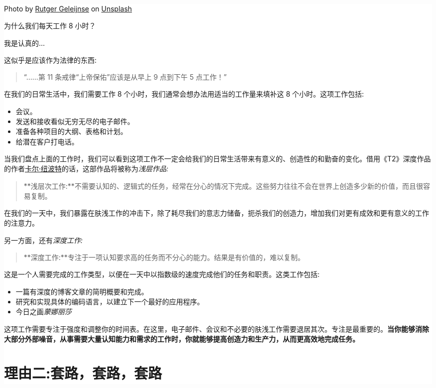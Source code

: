 Photo by [Rutger Geleijnse](https://unsplash.com/photos/YlJe1x4S0Cg?utm_source=unsplash&utm_medium=referral&utm_content=creditCopyText) on [Unsplash](https://unsplash.com/search/photos/vitamins?utm_source=unsplash&utm_medium=referral&utm_content=creditCopyText)

为什么我们每天工作 8 小时？

我是认真的…

这似乎是应该作为法律的东西:

> “……第 11 条戒律“上帝保佑”应该是从早上 9 点到下午 5 点工作！”

在我们的日常生活中，我们需要工作 8 个小时，我们通常会想办法用适当的工作量来填补这 8 个小时。这项工作包括:

*   会议。
*   发送和接收看似无穷无尽的电子邮件。
*   准备各种项目的大纲、表格和计划。
*   给潜在客户打电话。

当我们盘点上面的工作时，我们可以看到这项工作不一定会给我们的日常生活带来有意义的、创造性的和勤奋的变化。借用《T2》深度作品的作者[卡尔·纽波特](http://www.artofwellbeing.com/2017/04/28/deepwork/)的话，这部作品将被称为*浅层作品:*

> **浅层次工作:**不需要认知的、逻辑式的任务，经常在分心的情况下完成。这些努力往往不会在世界上创造多少新的价值，而且很容易复制。

在我们的一天中，我们暴露在肤浅工作的冲击下，除了耗尽我们的意志力储备，扼杀我们的创造力，增加我们对更有成效和更有意义的工作的注意力。

另一方面，还有*深度工作:*

> **深度工作:**专注于一项认知要求高的任务而不分心的能力。结果是有价值的，难以复制。

这是一个人需要完成的工作类型，以便在一天中以指数级的速度完成他们的任务和职责。这类工作包括:

*   一篇有深度的博客文章的简明概要和完成。
*   研究和实现具体的编码语言，以建立下一个最好的应用程序。
*   今日之画*蒙娜丽莎*

这项工作需要专注于强度和调整你的时间表。在这里，电子邮件、会议和不必要的肤浅工作需要退居其次。专注是最重要的。**当你能够消除大部分外部噪音，从事需要大量认知能力和需求的工作时，你就能够提高创造力和生产力，从而更高效地完成任务。**

# 理由二:套路，套路，套路
